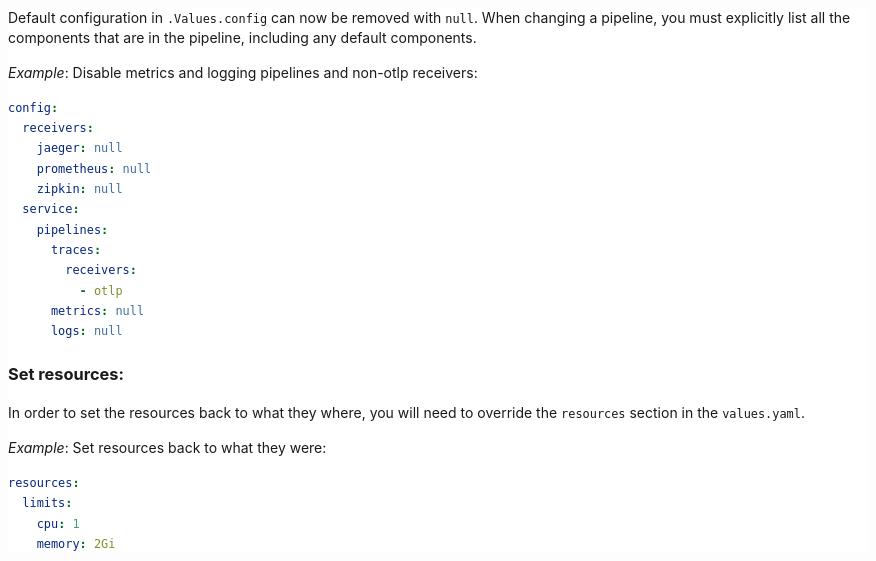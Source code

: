 Default configuration in `.Values.config` can now be removed with `null`.  When changing a pipeline, you must explicitly list all the components that are in the pipeline, including any default components.

*Example*: Disable metrics and logging pipelines and non-otlp receivers:

```yaml
config:
  receivers:
    jaeger: null
    prometheus: null
    zipkin: null
  service:
    pipelines:
      traces:
        receivers:
          - otlp
      metrics: null
      logs: null
```

### Set resources:

In order to set the resources back to what they where, you will need to override the `resources` section in the `values.yaml`.

*Example*: Set resources back to what they were:

```yaml
resources:
  limits:
    cpu: 1
    memory: 2Gi
```
